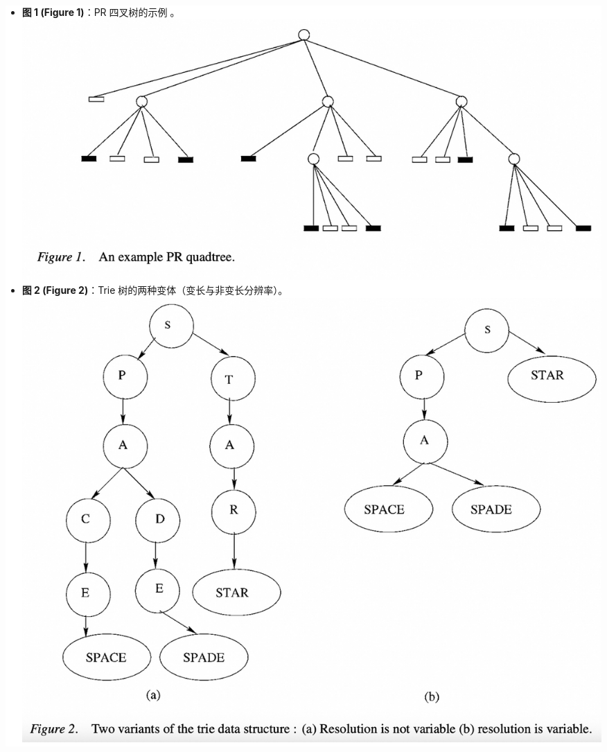 * **图 1 (Figure 1)**：PR 四叉树的示例 。 ![pic](20250905_04_pic_001.jpg)  
* **图 2 (Figure 2)**：Trie 树的两种变体（变长与非变长分辨率）。 ![pic](20250905_04_pic_002.jpg)  